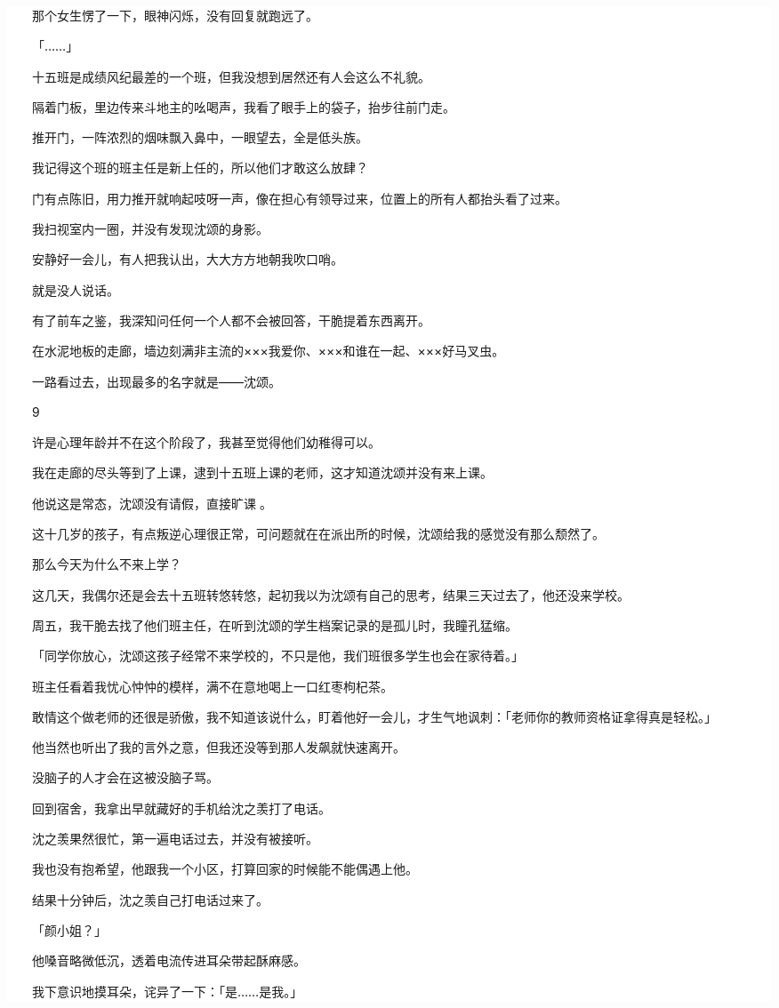 &emsp;&emsp;那个女生愣了一下，眼神闪烁，没有回复就跑远了。  
  
&emsp;&emsp;「……」  
  
&emsp;&emsp;十五班是成绩风纪最差的一个班，但我没想到居然还有人会这么不礼貌。  
  
&emsp;&emsp;隔着门板，里边传来斗地主的吆喝声，我看了眼手上的袋子，抬步往前门走。  
  
&emsp;&emsp;推开门，一阵浓烈的烟味飘入鼻中，一眼望去，全是低头族。  
  
&emsp;&emsp;我记得这个班的班主任是新上任的，所以他们才敢这么放肆？  
  
&emsp;&emsp;门有点陈旧，用力推开就响起吱呀一声，像在担心有领导过来，位置上的所有人都抬头看了过来。  
  
&emsp;&emsp;我扫视室内一圈，并没有发现沈颂的身影。  
  
&emsp;&emsp;安静好一会儿，有人把我认出，大大方方地朝我吹口哨。  
  
&emsp;&emsp;就是没人说话。  
  
&emsp;&emsp;有了前车之鉴，我深知问任何一个人都不会被回答，干脆提着东西离开。  
  
&emsp;&emsp;在水泥地板的走廊，墙边刻满非主流的×××我爱你、×××和谁在一起、×××好马叉虫。  
  
&emsp;&emsp;一路看过去，出现最多的名字就是——沈颂。  
  
&emsp;&emsp;9  
  
&emsp;&emsp;许是心理年龄并不在这个阶段了，我甚至觉得他们幼稚得可以。  
  
&emsp;&emsp;我在走廊的尽头等到了上课，逮到十五班上课的老师，这才知道沈颂并没有来上课。  
  
&emsp;&emsp;他说这是常态，沈颂没有请假，直接旷课 。  
  
&emsp;&emsp;这十几岁的孩子，有点叛逆心理很正常，可问题就在在派出所的时候，沈颂给我的感觉没有那么颓然了。  
  
&emsp;&emsp;那么今天为什么不来上学？  
  
&emsp;&emsp;这几天，我偶尔还是会去十五班转悠转悠，起初我以为沈颂有自己的思考，结果三天过去了，他还没来学校。  
  
&emsp;&emsp;周五，我干脆去找了他们班主任，在听到沈颂的学生档案记录的是孤儿时，我瞳孔猛缩。  
  
&emsp;&emsp;「同学你放心，沈颂这孩子经常不来学校的，不只是他，我们班很多学生也会在家待着。」  
  
&emsp;&emsp;班主任看着我忧心忡忡的模样，满不在意地喝上一口红枣枸杞茶。  
  
&emsp;&emsp;敢情这个做老师的还很是骄傲，我不知道该说什么，盯着他好一会儿，才生气地讽刺：「老师你的教师资格证拿得真是轻松。」  
  
&emsp;&emsp;他当然也听出了我的言外之意，但我还没等到那人发飙就快速离开。  
  
&emsp;&emsp;没脑子的人才会在这被没脑子骂。  
  
&emsp;&emsp;回到宿舍，我拿出早就藏好的手机给沈之羡打了电话。  
  
&emsp;&emsp;沈之羡果然很忙，第一遍电话过去，并没有被接听。  
  
&emsp;&emsp;我也没有抱希望，他跟我一个小区，打算回家的时候能不能偶遇上他。  
  
&emsp;&emsp;结果十分钟后，沈之羡自己打电话过来了。  
  
&emsp;&emsp;「颜小姐？」  
  
&emsp;&emsp;他嗓音略微低沉，透着电流传进耳朵带起酥麻感。  
  
&emsp;&emsp;我下意识地摸耳朵，诧异了一下：「是……是我。」  
  